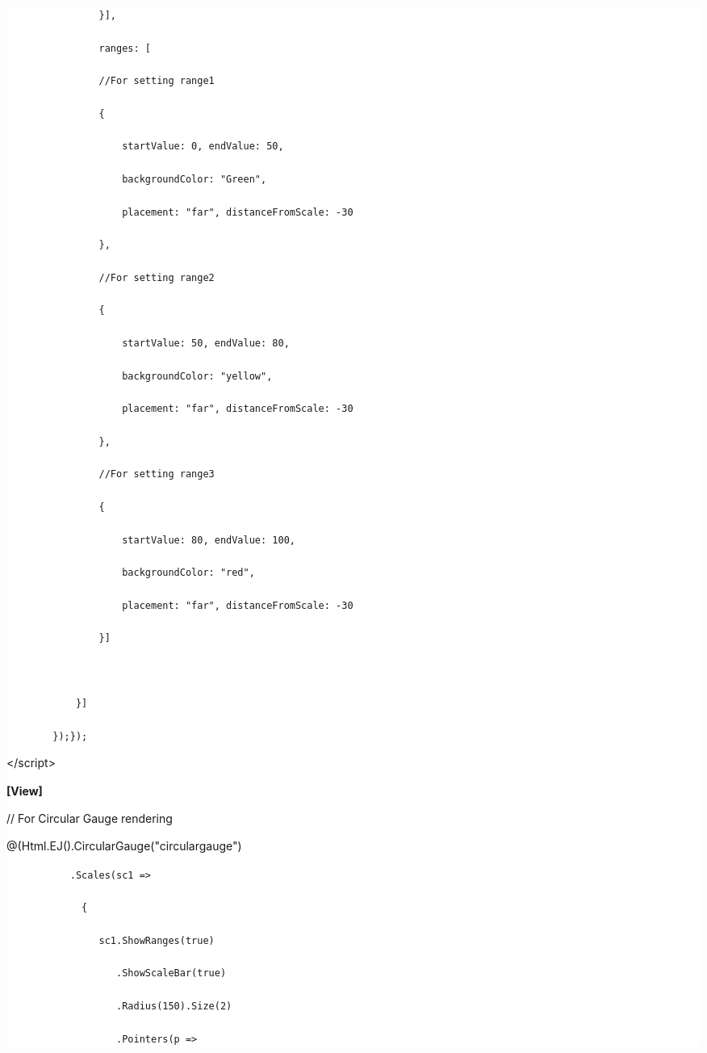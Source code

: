                    }],

                    ranges: [

                    //For setting range1

                    {

                        startValue: 0, endValue: 50,

                        backgroundColor: "Green",

                        placement: "far", distanceFromScale: -30

                    },

                    //For setting range2

                    {

                        startValue: 50, endValue: 80,

                        backgroundColor: "yellow",

                        placement: "far", distanceFromScale: -30

                    },

                    //For setting range3

                    {

                        startValue: 80, endValue: 100,

                        backgroundColor: "red",

                        placement: "far", distanceFromScale: -30

                    }]



                }]

            });});

&lt;/script&gt;



**[View]**

// For Circular Gauge rendering

@(Html.EJ().CircularGauge("circulargauge")

               .Scales(sc1 =>

                 {

                    sc1.ShowRanges(true)

                       .ShowScaleBar(true)

                       .Radius(150).Size(2)

                       .Pointers(p =>
